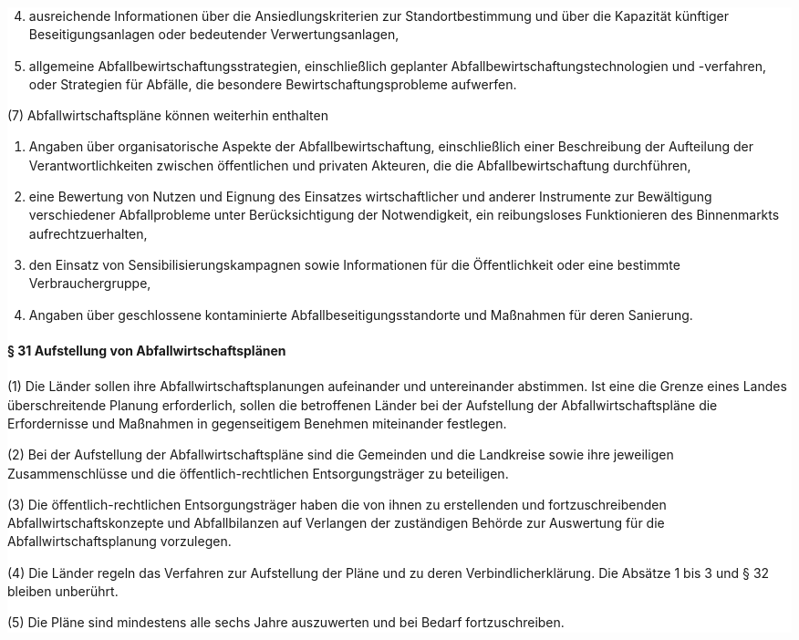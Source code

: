 
4.  ausreichende Informationen über die Ansiedlungskriterien zur
    Standortbestimmung und über die Kapazität künftiger
    Beseitigungsanlagen oder bedeutender Verwertungsanlagen,


5.  allgemeine Abfallbewirtschaftungsstrategien, einschließlich geplanter
    Abfallbewirtschaftungstechnologien und -verfahren, oder Strategien für
    Abfälle, die besondere Bewirtschaftungsprobleme aufwerfen.




(7) Abfallwirtschaftspläne können weiterhin enthalten

1.  Angaben über organisatorische Aspekte der Abfallbewirtschaftung,
    einschließlich einer Beschreibung der Aufteilung der
    Verantwortlichkeiten zwischen öffentlichen und privaten Akteuren, die
    die Abfallbewirtschaftung durchführen,


2.  eine Bewertung von Nutzen und Eignung des Einsatzes wirtschaftlicher
    und anderer Instrumente zur Bewältigung verschiedener Abfallprobleme
    unter Berücksichtigung der Notwendigkeit, ein reibungsloses
    Funktionieren des Binnenmarkts aufrechtzuerhalten,


3.  den Einsatz von Sensibilisierungskampagnen sowie Informationen für die
    Öffentlichkeit oder eine bestimmte Verbrauchergruppe,


4.  Angaben über geschlossene kontaminierte Abfallbeseitigungsstandorte
    und Maßnahmen für deren Sanierung.





#### § 31 Aufstellung von Abfallwirtschaftsplänen

(1) Die Länder sollen ihre Abfallwirtschaftsplanungen aufeinander und
untereinander abstimmen. Ist eine die Grenze eines Landes
überschreitende Planung erforderlich, sollen die betroffenen Länder
bei der Aufstellung der Abfallwirtschaftspläne die Erfordernisse und
Maßnahmen in gegenseitigem Benehmen miteinander festlegen.

(2) Bei der Aufstellung der Abfallwirtschaftspläne sind die Gemeinden
und die Landkreise sowie ihre jeweiligen Zusammenschlüsse und die
öffentlich-rechtlichen Entsorgungsträger zu beteiligen.

(3) Die öffentlich-rechtlichen Entsorgungsträger haben die von ihnen
zu erstellenden und fortzuschreibenden Abfallwirtschaftskonzepte und
Abfallbilanzen auf Verlangen der zuständigen Behörde zur Auswertung
für die Abfallwirtschaftsplanung vorzulegen.

(4) Die Länder regeln das Verfahren zur Aufstellung der Pläne und zu
deren Verbindlicherklärung. Die Absätze 1 bis 3 und § 32 bleiben
unberührt.

(5) Die Pläne sind mindestens alle sechs Jahre auszuwerten und bei
Bedarf fortzuschreiben.

